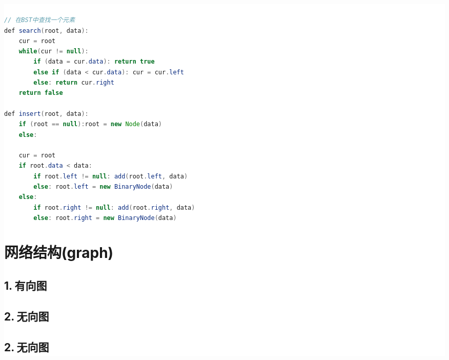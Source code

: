 ```java

// 在BST中查找一个元素
def search(root, data):
    cur = root
    while(cur != null):
        if (data = cur.data): return true
        else if (data < cur.data): cur = cur.left
        else: return cur.right
    return false

def insert(root, data):
    if (root == null):root = new Node(data)
    else:

    cur = root
    if root.data < data:
        if root.left != null: add(root.left, data)
        else: root.left = new BinaryNode(data)
    else:
        if root.right != null: add(root.right, data)
        else: root.right = new BinaryNode(data)
```
# 网络结构(graph)
## 1. 有向图
## 2. 无向图
## 2. 无向图
